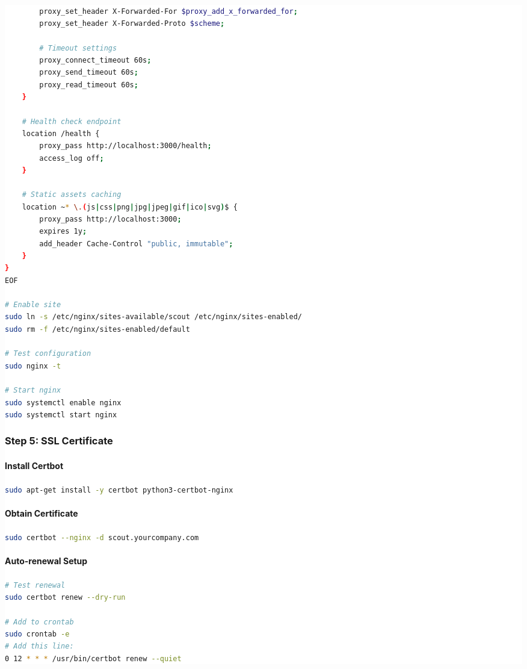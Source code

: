 ```bash
        proxy_set_header X-Forwarded-For $proxy_add_x_forwarded_for;
        proxy_set_header X-Forwarded-Proto $scheme;
        
        # Timeout settings
        proxy_connect_timeout 60s;
        proxy_send_timeout 60s;
        proxy_read_timeout 60s;
    }
    
    # Health check endpoint
    location /health {
        proxy_pass http://localhost:3000/health;
        access_log off;
    }
    
    # Static assets caching
    location ~* \.(js|css|png|jpg|jpeg|gif|ico|svg)$ {
        proxy_pass http://localhost:3000;
        expires 1y;
        add_header Cache-Control "public, immutable";
    }
}
EOF

# Enable site
sudo ln -s /etc/nginx/sites-available/scout /etc/nginx/sites-enabled/
sudo rm -f /etc/nginx/sites-enabled/default

# Test configuration
sudo nginx -t

# Start nginx
sudo systemctl enable nginx
sudo systemctl start nginx
```

### Step 5: SSL Certificate

#### Install Certbot
```bash
sudo apt-get install -y certbot python3-certbot-nginx
```

#### Obtain Certificate
```bash
sudo certbot --nginx -d scout.yourcompany.com
```

#### Auto-renewal Setup
```bash
# Test renewal
sudo certbot renew --dry-run

# Add to crontab
sudo crontab -e
# Add this line:
0 12 * * * /usr/bin/certbot renew --quiet
```
